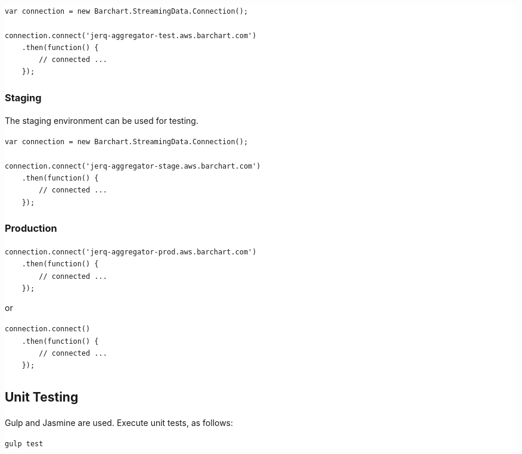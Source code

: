 	var connection = new Barchart.StreamingData.Connection();

	connection.connect('jerq-aggregator-test.aws.barchart.com')
		.then(function() {
			// connected ...
		});


### Staging

The staging environment can be used for testing.

	var connection = new Barchart.StreamingData.Connection();

	connection.connect('jerq-aggregator-stage.aws.barchart.com')
		.then(function() {
			// connected ...
		});


### Production

	connection.connect('jerq-aggregator-prod.aws.barchart.com')
		.then(function() {
			// connected ...
		});

or

	connection.connect()
		.then(function() {
			// connected ...
		});


## Unit Testing

Gulp and Jasmine are used. Execute unit tests, as follows:

	gulp test

